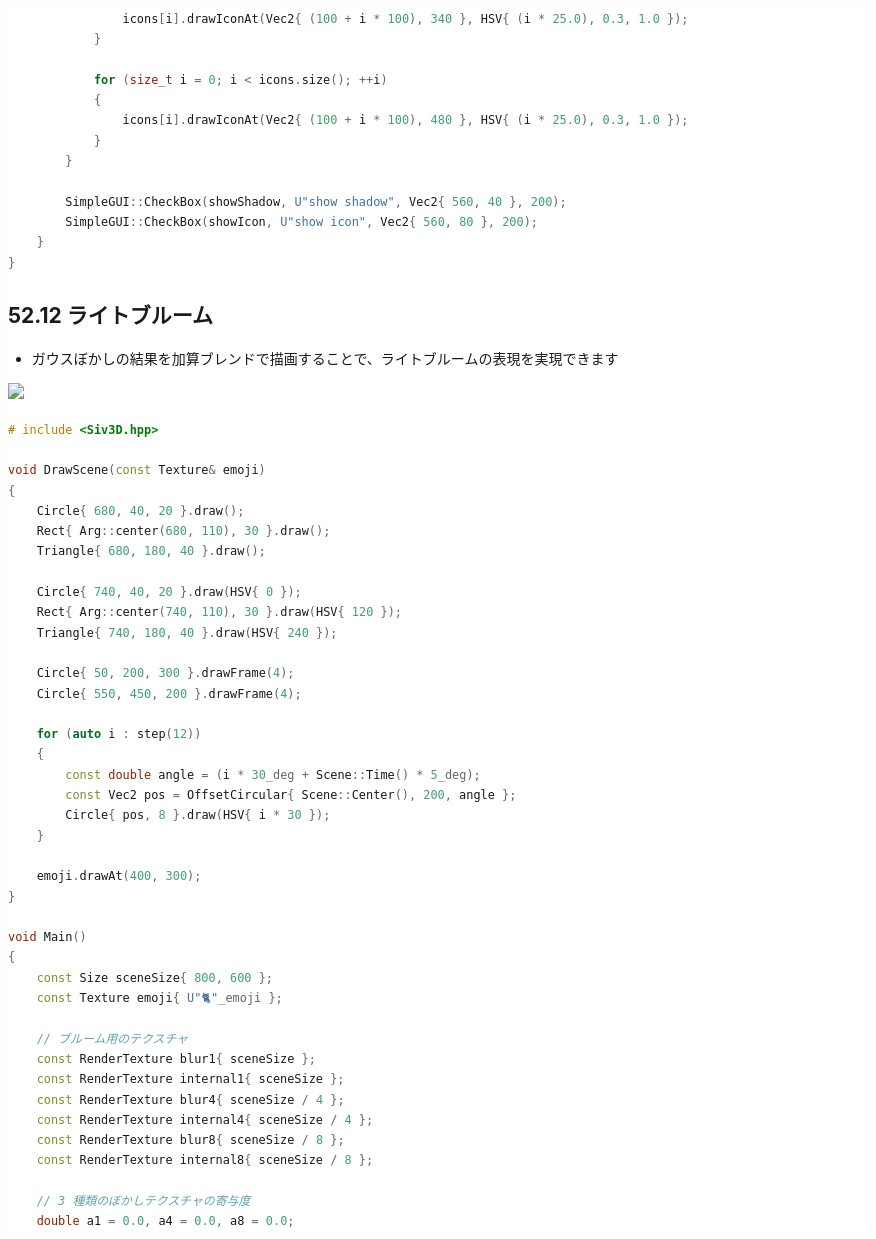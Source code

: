 ```cpp
				icons[i].drawIconAt(Vec2{ (100 + i * 100), 340 }, HSV{ (i * 25.0), 0.3, 1.0 });
			}

			for (size_t i = 0; i < icons.size(); ++i)
			{
				icons[i].drawIconAt(Vec2{ (100 + i * 100), 480 }, HSV{ (i * 25.0), 0.3, 1.0 });
			}
		}

		SimpleGUI::CheckBox(showShadow, U"show shadow", Vec2{ 560, 40 }, 200);
		SimpleGUI::CheckBox(showIcon, U"show icon", Vec2{ 560, 80 }, 200);
	}
}
```


## 52.12 ライトブルーム
- ガウスぼかしの結果を加算ブレンドで描画することで、ライトブルームの表現を実現できます

![](https://raw.githubusercontent.com/Siv3D/siv3d.site.resource/main/2025/tutorial3/render-texture/12.png)

```cpp
# include <Siv3D.hpp>

void DrawScene(const Texture& emoji)
{
	Circle{ 680, 40, 20 }.draw();
	Rect{ Arg::center(680, 110), 30 }.draw();
	Triangle{ 680, 180, 40 }.draw();

	Circle{ 740, 40, 20 }.draw(HSV{ 0 });
	Rect{ Arg::center(740, 110), 30 }.draw(HSV{ 120 });
	Triangle{ 740, 180, 40 }.draw(HSV{ 240 });

	Circle{ 50, 200, 300 }.drawFrame(4);
	Circle{ 550, 450, 200 }.drawFrame(4);

	for (auto i : step(12))
	{
		const double angle = (i * 30_deg + Scene::Time() * 5_deg);
		const Vec2 pos = OffsetCircular{ Scene::Center(), 200, angle };
		Circle{ pos, 8 }.draw(HSV{ i * 30 });
	}

	emoji.drawAt(400, 300);
}

void Main()
{
	const Size sceneSize{ 800, 600 };
	const Texture emoji{ U"🐈"_emoji };

	// ブルーム用のテクスチャ
	const RenderTexture blur1{ sceneSize };
	const RenderTexture internal1{ sceneSize };
	const RenderTexture blur4{ sceneSize / 4 };
	const RenderTexture internal4{ sceneSize / 4 };
	const RenderTexture blur8{ sceneSize / 8 };
	const RenderTexture internal8{ sceneSize / 8 };

	// 3 種類のぼかしテクスチャの寄与度
	double a1 = 0.0, a4 = 0.0, a8 = 0.0;

```